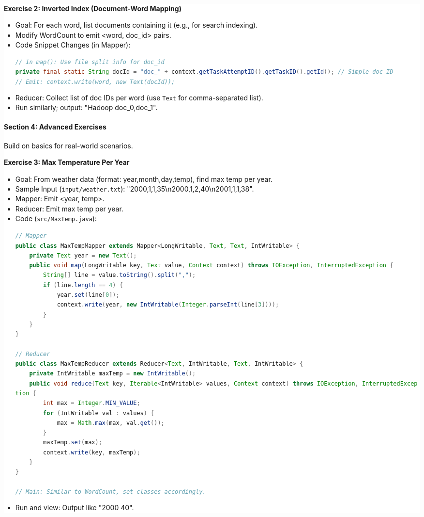 **Exercise 2: Inverted Index (Document-Word Mapping)**
- Goal: For each word, list documents containing it (e.g., for search indexing).
- Modify WordCount to emit <word, doc_id> pairs.
- Code Snippet Changes (in Mapper):
  ```java
  // In map(): Use file split info for doc_id
  private final static String docId = "doc_" + context.getTaskAttemptID().getTaskID().getId(); // Simple doc ID
  // Emit: context.write(word, new Text(docId));
  ```
- Reducer: Collect list of doc IDs per word (use `Text` for comma-separated list).
- Run similarly; output: "Hadoop	doc_0,doc_1".

#### Section 4: Advanced Exercises
Build on basics for real-world scenarios.

**Exercise 3: Max Temperature Per Year**
- Goal: From weather data (format: year,month,day,temp), find max temp per year.
- Sample Input (`input/weather.txt`): "2000,1,1,35\n2000,1,2,40\n2001,1,1,38".
- Mapper: Emit <year, temp>.
- Reducer: Emit max temp per year.
- Code (`src/MaxTemp.java`):
  ```java
  // Mapper
  public class MaxTempMapper extends Mapper<LongWritable, Text, Text, IntWritable> {
      private Text year = new Text();
      public void map(LongWritable key, Text value, Context context) throws IOException, InterruptedException {
          String[] line = value.toString().split(",");
          if (line.length == 4) {
              year.set(line[0]);
              context.write(year, new IntWritable(Integer.parseInt(line[3])));
          }
      }
  }

  // Reducer
  public class MaxTempReducer extends Reducer<Text, IntWritable, Text, IntWritable> {
      private IntWritable maxTemp = new IntWritable();
      public void reduce(Text key, Iterable<IntWritable> values, Context context) throws IOException, InterruptedException {
          int max = Integer.MIN_VALUE;
          for (IntWritable val : values) {
              max = Math.max(max, val.get());
          }
          maxTemp.set(max);
          context.write(key, maxTemp);
      }
  }

  // Main: Similar to WordCount, set classes accordingly.
  ```
- Run and view: Output like "2000	40".
